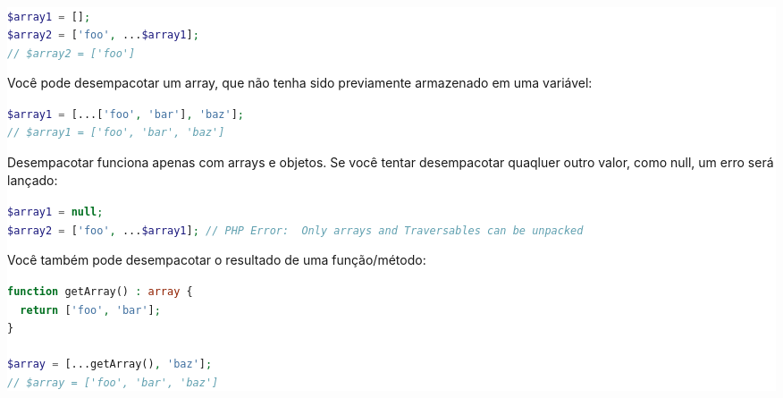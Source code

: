 ```php
$array1 = [];
$array2 = ['foo', ...$array1];
// $array2 = ['foo']
```

Você pode desempacotar um array, que não tenha sido previamente armazenado em uma variável:

```php
$array1 = [...['foo', 'bar'], 'baz'];
// $array1 = ['foo', 'bar', 'baz']
```

Desempacotar funciona apenas com arrays e objetos. Se você tentar desempacotar quaqluer outro valor, como null, um erro será lançado:

```php
$array1 = null;
$array2 = ['foo', ...$array1]; // PHP Error:  Only arrays and Traversables can be unpacked
```

Você também pode desempacotar o resultado de uma função/método:

```php
function getArray() : array {
  return ['foo', 'bar'];
}

$array = [...getArray(), 'baz']; 
// $array = ['foo', 'bar', 'baz']
```
